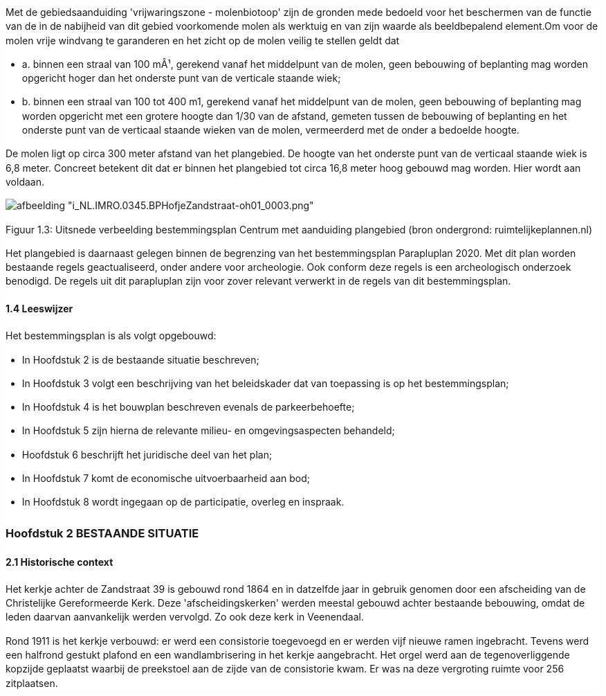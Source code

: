 Met de gebiedsaanduiding 'vrijwaringszone \- molenbiotoop' zijn de gronden mede bedoeld voor het beschermen van de functie van de in de nabijheid van dit gebied voorkomende molen als werktuig en van zijn waarde als beeldbepalend element.Om voor de molen vrije windvang te garanderen en het zicht op de molen veilig te stellen geldt dat

* a. binnen een straal van 100 mÂ¹, gerekend vanaf het middelpunt van de molen, geen bebouwing of beplanting mag worden opgericht hoger dan het onderste punt van de verticale staande wiek;

* b. binnen een straal van 100 tot 400 m1, gerekend vanaf het middelpunt van de molen, geen bebouwing of beplanting mag worden opgericht met een grotere hoogte dan 1/30 van de afstand, gemeten tussen de bebouwing of beplanting en het onderste punt van de verticaal staande wieken van de molen, vermeerderd met de onder a bedoelde hoogte.

De molen ligt op circa 300 meter afstand van het plangebied. De hoogte van het onderste punt van de verticaal staande wiek is 6,8 meter. Concreet betekent dit dat er binnen het plangebied tot circa 16,8 meter hoog gebouwd mag worden. Hier wordt aan voldaan.

![afbeelding "i_NL.IMRO.0345.BPHofjeZandstraat-oh01_0003.png"](i_NL.IMRO.0345.BPHofjeZandstraat-oh01_0003.png)

Figuur 1\.3: Uitsnede verbeelding bestemmingsplan Centrum met aanduiding plangebied (bron ondergrond: ruimtelijkeplannen.nl)

Het plangebied is daarnaast gelegen binnen de begrenzing van het bestemmingsplan Parapluplan 2020\. Met dit plan worden bestaande regels geactualiseerd, onder andere voor archeologie. Ook conform deze regels is een archeologisch onderzoek benodigd. De regels uit dit parapluplan zijn voor zover relevant verwerkt in de regels van dit bestemmingsplan.

#### 1\.4 Leeswijzer

Het bestemmingsplan is als volgt opgebouwd:

* In Hoofdstuk 2 is de bestaande situatie beschreven;

* In Hoofdstuk 3 volgt een beschrijving van het beleidskader dat van toepassing is op het bestemmingsplan;

* In Hoofdstuk 4 is het bouwplan beschreven evenals de parkeerbehoefte;

* In Hoofdstuk 5 zijn hierna de relevante milieu\- en omgevingsaspecten behandeld;

* Hoofdstuk 6 beschrijft het juridische deel van het plan;

* In Hoofdstuk 7 komt de economische uitvoerbaarheid aan bod;

* In Hoofdstuk 8 wordt ingegaan op de participatie, overleg en inspraak.

### Hoofdstuk 2 BESTAANDE SITUATIE

#### 2\.1 Historische context

Het kerkje achter de Zandstraat 39 is gebouwd rond 1864 en in datzelfde jaar in gebruik genomen door een afscheiding van de Christelijke Gereformeerde Kerk. Deze 'afscheidingskerken' werden meestal gebouwd achter bestaande bebouwing, omdat de leden daarvan aanvankelijk werden vervolgd. Zo ook deze kerk in Veenendaal.

Rond 1911 is het kerkje verbouwd: er werd een consistorie toegevoegd en er werden vijf nieuwe ramen ingebracht. Tevens werd een halfrond gestukt plafond en een wandlambrisering in het kerkje aangebracht. Het orgel werd aan de tegenoverliggende kopzijde geplaatst waarbij de preekstoel aan de zijde van de consistorie kwam. Er was na deze vergroting ruimte voor 256 zitplaatsen.
